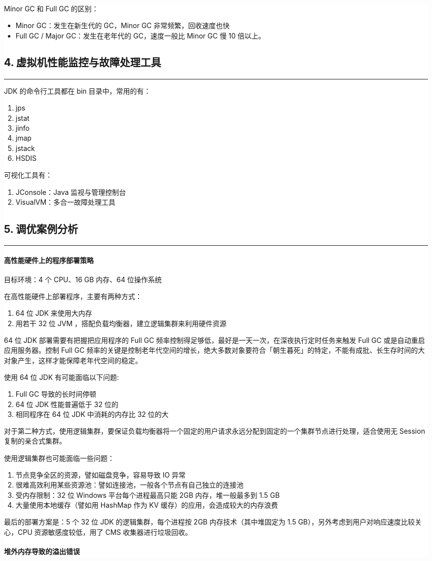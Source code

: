 Minor GC 和 Full GC 的区别：

- Minor GC：发生在新生代的 GC，Minor GC 非常频繁，回收速度也快
- Full GC / Major GC：发生在老年代的 GC，速度一般比 Minor GC 慢 10 倍以上。

## 4. 虚拟机性能监控与故障处理工具

---

JDK 的命令行工具都在 bin 目录中，常用的有：

1. jps
2. jstat
3. jinfo
4. jmap
5. jstack
6. HSDIS

可视化工具有：

1. JConsole：Java 监视与管理控制台
2. VisualVM：多合一故障处理工具

## 5. 调优案例分析

---

#### 高性能硬件上的程序部署策略

目标环境：4 个 CPU、16 GB 内存、64 位操作系统

在高性能硬件上部署程序，主要有两种方式：

1. 64 位 JDK 来使用大内存
2. 用若干 32 位 JVM ，搭配负载均衡器，建立逻辑集群来利用硬件资源

64 位 JDK 部署需要有把握把应用程序的 Full GC 频率控制得足够低，最好是一天一次，在深夜执行定时任务来触发 Full GC 或是自动重启应用服务器。控制 Full GC 频率的关键是控制老年代空间的增长，绝大多数对象要符合「朝生暮死」的特定，不能有成批、长生存时间的大对象产生，这样才能保障老年代空间的稳定。

使用 64 位 JDK 有可能面临以下问题:

1. Full GC 导致的长时间停顿
2. 64 位 JDK 性能普遍低于 32 位的
3. 相同程序在 64 位 JDK 中消耗的内存比 32 位的大

对于第二种方式，使用逻辑集群，要保证负载均衡器将一个固定的用户请求永远分配到固定的一个集群节点进行处理，适合使用无 Session 复制的亲合式集群。

使用逻辑集群也可能面临一些问题：

1. 节点竞争全区的资源，譬如磁盘竞争，容易导致 IO 异常
2. 很难高效利用某些资源池：譬如连接池，一般各个节点有自己独立的连接池
3. 受内存限制：32 位 Windows 平台每个进程最高只能 2GB 内存，堆一般最多到 1.5 GB
4. 大量使用本地缓存（譬如用 HashMap 作为 KV 缓存）的应用，会造成较大的内存浪费

最后的部署方案是：5 个 32 位 JDK 的逻辑集群，每个进程按 2GB 内存技术（其中堆固定为 1.5 GB），另外考虑到用户对响应速度比较关心，CPU 资源敏感度较低，用了 CMS 收集器进行垃圾回收。

#### 堆外内存导致的溢出错误
